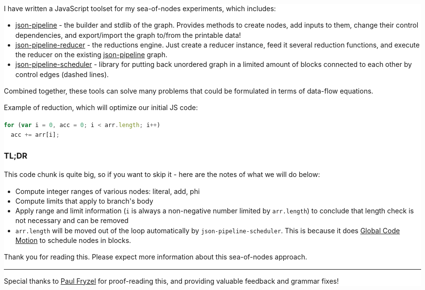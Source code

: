 I have written a JavaScript toolset for my sea-of-nodes experiments, which
includes:

- [json-pipeline][15] - the builder and stdlib of the graph. Provides methods
  to create nodes, add inputs to them, change their control dependencies, and
  export/import the graph to/from the printable data!
- [json-pipeline-reducer][16] - the reductions engine. Just create a reducer
  instance, feed it several reduction functions, and execute the reducer on the
  existing [json-pipeline][15] graph.
- [json-pipeline-scheduler][17] - library for putting back unordered graph in a
  limited amount of blocks connected to each other by control edges (dashed
  lines).

Combined together, these tools can solve many problems that could be formulated
in terms of data-flow equations.

Example of reduction, which will optimize our initial JS code:

```javascript
for (var i = 0, acc = 0; i < arr.length; i++)
  acc += arr[i];
```

### TL;DR

This code chunk is quite big, so if you want to skip it - here are the notes of
what we will do below:

- Compute integer ranges of various nodes: literal, add, phi
- Compute limits that apply to branch's body
- Apply range and limit information (`i` is always a non-negative number limited
  by `arr.length`) to conclude that length check is not necessary and can be
  removed
- `arr.length` will be moved out of the loop automatically by
  `json-pipeline-scheduler`. This is because it does [Global Code Motion][19] to
  schedule nodes in blocks.

<script src="https://gist.github.com/indutny/781757293040e8a38efb.js"></script>

Thank you for reading this. Please expect more information about this
sea-of-nodes approach.

--------

Special thanks to [Paul Fryzel][14] for proof-reading this, and providing
valuable feedback and grammar fixes!

[0]: /4.how-to-start-jitting
[1]: /5.allocating-numbers
[2]: /6.smis-and-doubles
[3]: /a.deoptimize-me-not
[4]: https://en.wikipedia.org/wiki/Abstract_syntax_tree
[5]: https://en.wikipedia.org/wiki/SIMD
[6]: https://github.com/jquery/esprima
[7]: /images/ast.svg
[8]: /images/data-flow.svg
[9]: https://en.wikipedia.org/wiki/Data-flow_analysis
[10]: https://en.wikipedia.org/wiki/Control_flow_graph
[11]: http://www.researchgate.net/profile/Cliff_Click/publication/2394127_Combining_Analyses_Combining_Optimizations/links/0a85e537233956f6dd000000.pdf
[12]: /images/cfg.svg
[13]: /images/control-flow-sea.svg
[14]: https://github.com/paulfryzel
[15]: https://github.com/indutny/json-pipeline
[16]: https://github.com/indutny/json-pipeline-reducer
[17]: https://github.com/indutny/json-pipeline-scheduler
[18]: https://en.wikipedia.org/wiki/Static_single_assignment_form
[19]: https://courses.cs.washington.edu/courses/cse501/04wi/papers/click-pldi95.pdf
